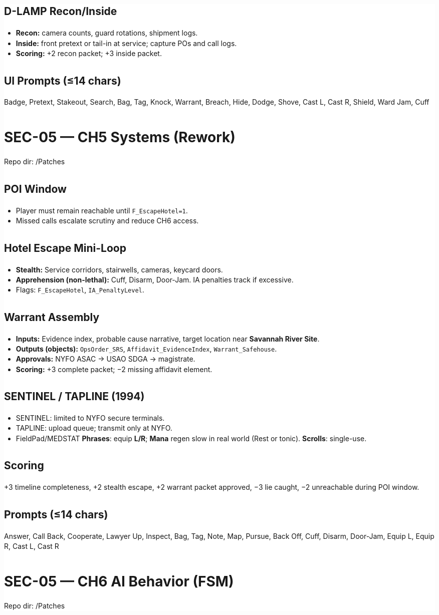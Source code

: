 ## D-LAMP Recon/Inside
- **Recon:** camera counts, guard rotations, shipment logs.  
- **Inside:** front pretext or tail-in at service; capture POs and call logs.  
- **Scoring:** +2 recon packet; +3 inside packet.

## UI Prompts (≤14 chars)
Badge, Pretext, Stakeout, Search, Bag, Tag, Knock, Warrant, Breach, Hide, Dodge, Shove, Cast L, Cast R, Shield, Ward Jam, Cuff

# SEC-05 — CH5 Systems (Rework)
Repo dir: /Patches

## POI Window
- Player must remain reachable until `F_EscapeHotel=1`.  
- Missed calls escalate scrutiny and reduce CH6 access.

## Hotel Escape Mini-Loop
- **Stealth:** Service corridors, stairwells, cameras, keycard doors.  
- **Apprehension (non-lethal):** Cuff, Disarm, Door-Jam. IA penalties track if excessive.  
- Flags: `F_EscapeHotel`, `IA_PenaltyLevel`.

## Warrant Assembly
- **Inputs:** Evidence index, probable cause narrative, target location near **Savannah River Site**.  
- **Outputs (objects):** `OpsOrder_SRS`, `Affidavit_EvidenceIndex`, `Warrant_Safehouse`.  
- **Approvals:** NYFO ASAC → USAO SDGA → magistrate.  
- **Scoring:** +3 complete packet; −2 missing affidavit element.

## SENTINEL / TAPLINE (1994)
- SENTINEL: limited to NYFO secure terminals.  
- TAPLINE: upload queue; transmit only at NYFO.  
- FieldPad/MEDSTAT **Phrases**: equip **L/R**; **Mana** regen slow in real world (Rest or tonic). **Scrolls**: single-use.

## Scoring
+3 timeline completeness, +2 stealth escape, +2 warrant packet approved, −3 lie caught, −2 unreachable during POI window.

## Prompts (≤14 chars)
Answer, Call Back, Cooperate, Lawyer Up, Inspect, Bag, Tag, Note, Map, Pursue, Back Off, Cuff, Disarm, Door-Jam, Equip L, Equip R, Cast L, Cast R

# SEC-05 — CH6 AI Behavior (FSM)
Repo dir: /Patches
